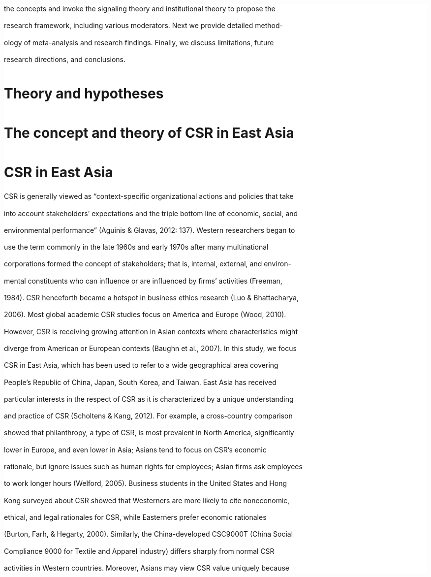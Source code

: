 the concepts and invoke the signaling theory and institutional theory to propose the

research framework, including various moderators. Next we provide detailed method-

ology of meta-analysis and research findings. Finally, we discuss limitations, future

research directions, and conclusions.

# Theory and hypotheses

# The concept and theory of CSR in East Asia

# CSR in East Asia

CSR is generally viewed as “context-specific organizational actions and policies that take

into account stakeholders’ expectations and the triple bottom line of economic, social, and

environmental performance” (Aguinis & Glavas, 2012: 137). Western researchers began to

use the term commonly in the late 1960s and early 1970s after many multinational

corporations formed the concept of stakeholders; that is, internal, external, and environ-

mental constituents who can influence or are influenced by firms’ activities (Freeman,

1984). CSR henceforth became a hotspot in business ethics research (Luo & Bhattacharya,

2006). Most global academic CSR studies focus on America and Europe (Wood, 2010).

However, CSR is receiving growing attention in Asian contexts where characteristics might

diverge from American or European contexts (Baughn et al., 2007). In this study, we focus

CSR in East Asia, which has been used to refer to a wide geographical area covering

People’s Republic of China, Japan, South Korea, and Taiwan. East Asia has received

particular interests in the respect of CSR as it is characterized by a unique understanding

and practice of CSR (Scholtens & Kang, 2012). For example, a cross-country comparison

showed that philanthropy, a type of CSR, is most prevalent in North America, significantly

lower in Europe, and even lower in Asia; Asians tend to focus on CSR’s economic

rationale, but ignore issues such as human rights for employees; Asian firms ask employees

to work longer hours (Welford, 2005). Business students in the United States and Hong

Kong surveyed about CSR showed that Westerners are more likely to cite noneconomic,

ethical, and legal rationales for CSR, while Easterners prefer economic rationales

(Burton, Farh, & Hegarty, 2000). Similarly, the China-developed CSC9000T (China Social

Compliance 9000 for Textile and Apparel industry) differs sharply from normal CSR

activities in Western countries. Moreover, Asians may view CSR value uniquely because
